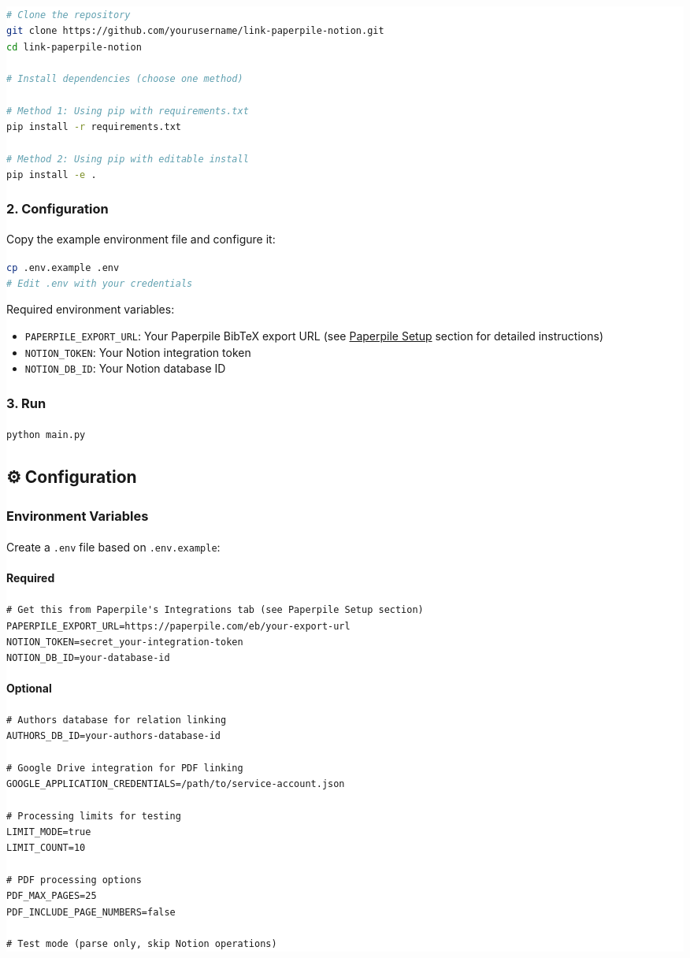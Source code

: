 ```bash
# Clone the repository
git clone https://github.com/yourusername/link-paperpile-notion.git
cd link-paperpile-notion

# Install dependencies (choose one method)

# Method 1: Using pip with requirements.txt
pip install -r requirements.txt

# Method 2: Using pip with editable install
pip install -e .
```

### 2. Configuration

Copy the example environment file and configure it:

```bash
cp .env.example .env
# Edit .env with your credentials
```

Required environment variables:
- `PAPERPILE_EXPORT_URL`: Your Paperpile BibTeX export URL (see [Paperpile Setup](#-paperpile-setup) section for detailed instructions)
- `NOTION_TOKEN`: Your Notion integration token
- `NOTION_DB_ID`: Your Notion database ID

### 3. Run

```bash
python main.py
```

## ⚙️ Configuration

### Environment Variables

Create a `.env` file based on `.env.example`:

#### Required
```properties
# Get this from Paperpile's Integrations tab (see Paperpile Setup section)
PAPERPILE_EXPORT_URL=https://paperpile.com/eb/your-export-url
NOTION_TOKEN=secret_your-integration-token
NOTION_DB_ID=your-database-id
```

#### Optional
```properties
# Authors database for relation linking
AUTHORS_DB_ID=your-authors-database-id

# Google Drive integration for PDF linking
GOOGLE_APPLICATION_CREDENTIALS=/path/to/service-account.json

# Processing limits for testing
LIMIT_MODE=true
LIMIT_COUNT=10

# PDF processing options
PDF_MAX_PAGES=25
PDF_INCLUDE_PAGE_NUMBERS=false

# Test mode (parse only, skip Notion operations)
```